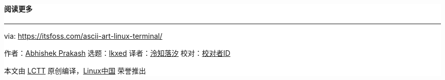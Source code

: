 #### 阅读更多

--------------------------------------------------------------------------------

via: https://itsfoss.com/ascii-art-linux-terminal/

作者：[Abhishek Prakash][a]
选题：[lkxed][b]
译者：[泠知落汐](https://github.com/CoWave-Fall)
校对：[校对者ID](https://github.com/校对者ID)

本文由 [LCTT](https://github.com/LCTT/TranslateProject) 原创编译，[Linux中国](https://linux.cn/) 荣誉推出

[a]: https://itsfoss.com/author/abhishek/
[b]: https://github.com/lkxed
[1]: https://itsfoss.com/basic-terminal-tips-ubuntu/
[2]: https://itsfoss.com/wp-content/uploads/2022/07/ascii-art-tools-linux.png
[3]: https://itsfoss.com/wp-content/uploads/2022/07/lolcat.png
[4]: https://itsfoss.com/wp-content/uploads/2022/07/Aewan-initial-layout.png
[5]: https://itsfoss.com/wp-content/uploads/2022/07/aewan-output.png
[6]: https://itsfoss.com/wp-content/uploads/2022/07/cowsay-1.png
[7]: https://itsfoss.com/wp-content/uploads/2022/07/cowsay.png
[8]: https://itsfoss.com/linux-man-page-guide/
[9]: https://itsfoss.com/ascii-image-converter/
[10]: https://itsfoss.com/wp-content/uploads/2022/07/jp2a.png
[11]: https://itsfoss.com/display-linux-logo-in-ascii/
[12]: https://itsfoss.com/tux-trivia/
[13]: https://itsfoss.com/find-which-kernel-version-is-running-in-ubuntu/
[14]: https://itsfoss.com/wp-content/uploads/2022/07/linux-logo.png
[15]: https://itsfoss.com/wp-content/uploads/2022/07/neofetch.png
[16]: https://itsfoss.com/wp-content/uploads/2022/07/fortune-cookie-Linux.png
[17]: https://player.vimeo.com/video/727286686
[18]: https://itsfoss.com/wp-content/uploads/2022/07/cmatrix.png
[19]: https://itsfoss.com/stop-program-linux-terminal/
[20]: https://itsfoss.com/funny-linux-commands/
[21]: https://youtu.be/KqhqgdezPp8
[22]: https://www.youtube.com/c/itsfoss?sub_confirmation=1
[23]: https://itsfoss.com/best-ascii-games/


[#]: subject: "10 Tools to Generate and Have Fun With ASCII Art in Linux Terminal"
[#]: via: "https://itsfoss.com/ascii-art-linux-terminal/"
[#]: author: "Abhishek Prakash https://itsfoss.com/author/abhishek/"
[#]: collector: "lkxed"
[#]: translator: "CoWave-Fall"
[#]: reviewer: " "
[#]: publisher: " "
[#]: url: " "